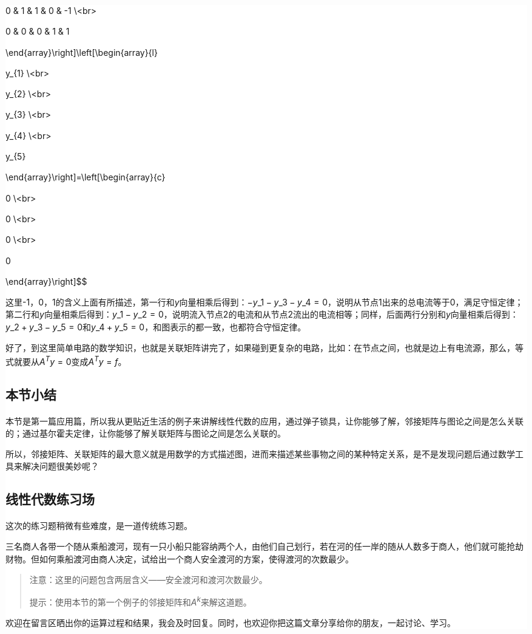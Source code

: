  0 & 1 & 1 & 0 & -1 \\\<br>

 0 & 0 & 0 & 1 & 1<br>

 \end{array}\right]\left[\begin{array}{l}<br>

 y\_{1} \\\<br>

 y\_{2} \\\<br>

 y\_{3} \\\<br>

 y\_{4} \\\<br>

 y\_{5}<br>

 \end{array}\right]=\left[\begin{array}{c}<br>

 0 \\\<br>

 0 \\\<br>

 0 \\\<br>

 0<br>

 \end{array}\right]$$

这里-1，0，1的含义上面有所描述，第一行和$y$向量相乘后得到：$-y\_{1}-y\_{3}-y\_{4}=0$，说明从节点1出来的总电流等于0，满足守恒定律；第二行和$y$向量相乘后得到：$y\_{1}-y\_{2}=0$，说明流入节点2的电流和从节点2流出的电流相等；同样，后面两行分别和$y$向量相乘后得到：$y\_{2}+y\_{3}-y\_{5}=0$和$y\_{4}+y\_{5}=0$，和图表示的都一致，也都符合守恒定律。

好了，到这里简单电路的数学知识，也就是关联矩阵讲完了，如果碰到更复杂的电路，比如：在节点之间，也就是边上有电流源，那么，等式就要从$A^{T} y=0$变成$A^{T} y=f$。

## 本节小结

本节是第一篇应用篇，所以我从更贴近生活的例子来讲解线性代数的应用，通过弹子锁具，让你能够了解，邻接矩阵与图论之间是怎么关联的；通过基尔霍夫定律，让你能够了解关联矩阵与图论之间是怎么关联的。

所以，邻接矩阵、关联矩阵的最大意义就是用数学的方式描述图，进而来描述某些事物之间的某种特定关系，是不是发现问题后通过数学工具来解决问题很美妙呢？

## 线性代数练习场

这次的练习题稍微有些难度，是一道传统练习题。

三名商人各带一个随从乘船渡河，现有一只小船只能容纳两个人，由他们自己划行，若在河的任一岸的随从人数多于商人，他们就可能抢劫财物。但如何乘船渡河由商人决定，试给出一个商人安全渡河的方案，使得渡河的次数最少。

> 注意：这里的问题包含两层含义——安全渡河和渡河次数最少。<br>
> 
>  提示：使用本节的第一个例子的邻接矩阵和$A^{k}$来解这道题。

欢迎在留言区晒出你的运算过程和结果，我会及时回复。同时，也欢迎你把这篇文章分享给你的朋友，一起讨论、学习。

